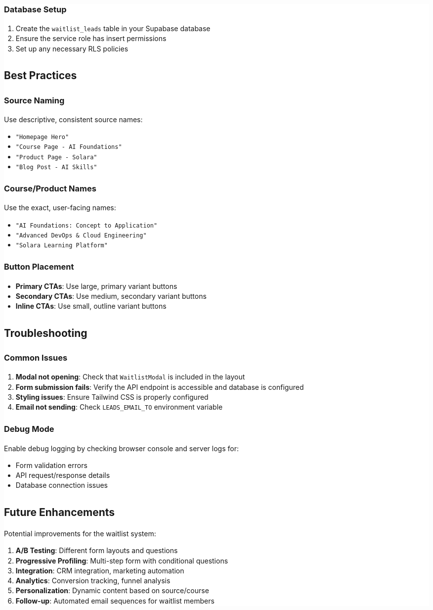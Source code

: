 ### Database Setup

1. Create the `waitlist_leads` table in your Supabase database
2. Ensure the service role has insert permissions
3. Set up any necessary RLS policies

## Best Practices

### Source Naming

Use descriptive, consistent source names:
- `"Homepage Hero"`
- `"Course Page - AI Foundations"`
- `"Product Page - Solara"`
- `"Blog Post - AI Skills"`

### Course/Product Names

Use the exact, user-facing names:
- `"AI Foundations: Concept to Application"`
- `"Advanced DevOps & Cloud Engineering"`
- `"Solara Learning Platform"`

### Button Placement

- **Primary CTAs**: Use large, primary variant buttons
- **Secondary CTAs**: Use medium, secondary variant buttons
- **Inline CTAs**: Use small, outline variant buttons

## Troubleshooting

### Common Issues

1. **Modal not opening**: Check that `WaitlistModal` is included in the layout
2. **Form submission fails**: Verify the API endpoint is accessible and database is configured
3. **Styling issues**: Ensure Tailwind CSS is properly configured
4. **Email not sending**: Check `LEADS_EMAIL_TO` environment variable

### Debug Mode

Enable debug logging by checking browser console and server logs for:
- Form validation errors
- API request/response details
- Database connection issues

## Future Enhancements

Potential improvements for the waitlist system:

1. **A/B Testing**: Different form layouts and questions
2. **Progressive Profiling**: Multi-step form with conditional questions
3. **Integration**: CRM integration, marketing automation
4. **Analytics**: Conversion tracking, funnel analysis
5. **Personalization**: Dynamic content based on source/course
6. **Follow-up**: Automated email sequences for waitlist members
